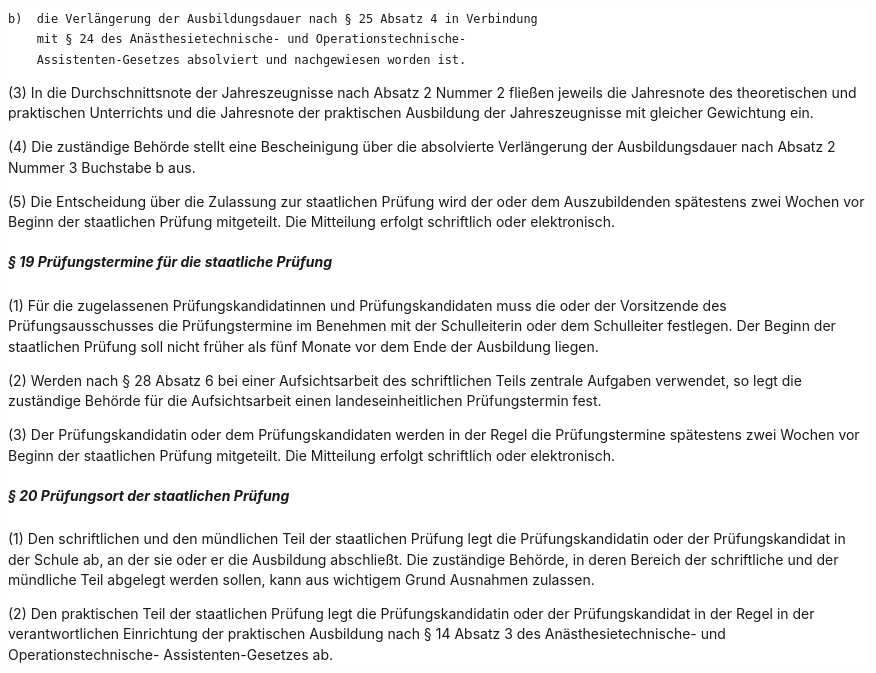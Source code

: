 
    b)  die Verlängerung der Ausbildungsdauer nach § 25 Absatz 4 in Verbindung
        mit § 24 des Anästhesietechnische- und Operationstechnische-
        Assistenten-Gesetzes absolviert und nachgewiesen worden ist.







(3) In die Durchschnittsnote der Jahreszeugnisse nach Absatz 2 Nummer
2 fließen jeweils die Jahresnote des theoretischen und praktischen
Unterrichts und die Jahresnote der praktischen Ausbildung der
Jahreszeugnisse mit gleicher Gewichtung ein.

(4) Die zuständige Behörde stellt eine Bescheinigung über die
absolvierte Verlängerung der Ausbildungsdauer nach Absatz 2 Nummer 3
Buchstabe b aus.

(5) Die Entscheidung über die Zulassung zur staatlichen Prüfung wird
der oder dem Auszubildenden spätestens zwei Wochen vor Beginn der
staatlichen Prüfung mitgeteilt. Die Mitteilung erfolgt schriftlich
oder elektronisch.


##### § 19 Prüfungstermine für die staatliche Prüfung

(1) Für die zugelassenen Prüfungskandidatinnen und Prüfungskandidaten
muss die oder der Vorsitzende des Prüfungsausschusses die
Prüfungstermine im Benehmen mit der Schulleiterin oder dem Schulleiter
festlegen. Der Beginn der staatlichen Prüfung soll nicht früher als
fünf Monate vor dem Ende der Ausbildung liegen.

(2) Werden nach § 28 Absatz 6 bei einer Aufsichtsarbeit des
schriftlichen Teils zentrale Aufgaben verwendet, so legt die
zuständige Behörde für die Aufsichtsarbeit einen landeseinheitlichen
Prüfungstermin fest.

(3) Der Prüfungskandidatin oder dem Prüfungskandidaten werden in der
Regel die Prüfungstermine spätestens zwei Wochen vor Beginn der
staatlichen Prüfung mitgeteilt. Die Mitteilung erfolgt schriftlich
oder elektronisch.


##### § 20 Prüfungsort der staatlichen Prüfung

(1) Den schriftlichen und den mündlichen Teil der staatlichen Prüfung
legt die Prüfungskandidatin oder der Prüfungskandidat in der Schule
ab, an der sie oder er die Ausbildung abschließt. Die zuständige
Behörde, in deren Bereich der schriftliche und der mündliche Teil
abgelegt werden sollen, kann aus wichtigem Grund Ausnahmen zulassen.

(2) Den praktischen Teil der staatlichen Prüfung legt die
Prüfungskandidatin oder der Prüfungskandidat in der Regel in der
verantwortlichen Einrichtung der praktischen Ausbildung nach § 14
Absatz 3 des Anästhesietechnische- und Operationstechnische-
Assistenten-Gesetzes ab.
